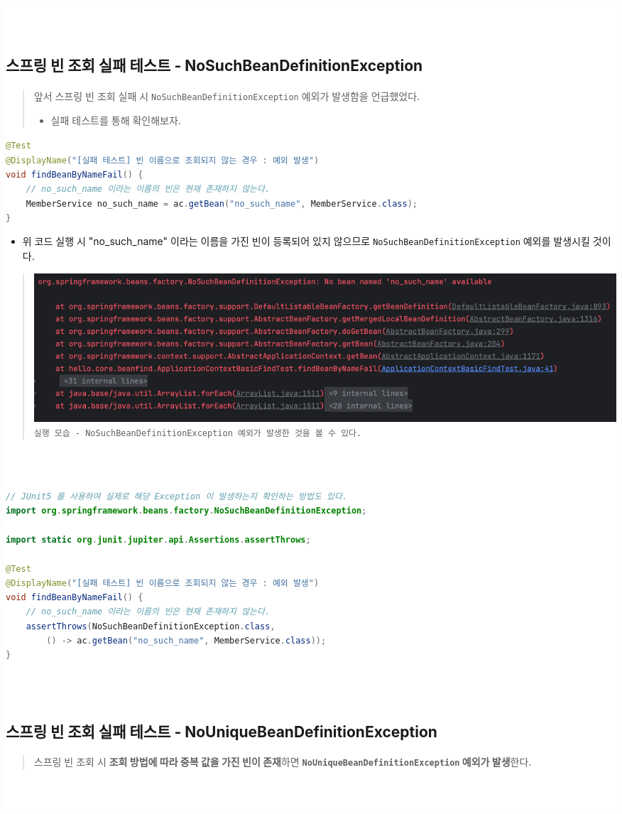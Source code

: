 <br><br>

## 스프링 빈 조회 실패 테스트 - NoSuchBeanDefinitionException
> 앞서 스프링 빈 조회 실패 시 `NoSuchBeanDefinitionException` 예외가 발생함을 언급했었다.
> - 실패 테스트를 통해 확인해보자.

```java
@Test  
@DisplayName("[실패 테스트] 빈 이름으로 조회되지 않는 경우 : 예외 발생")  
void findBeanByNameFail() {  
	// no_such_name 이라는 이름의 빈은 현재 존재하지 않는다.
	MemberService no_such_name = ac.getBean("no_such_name", MemberService.class);  
}
```
- 위 코드 실행 시 "no_such_name" 이라는 이름을 가진 빈이 등록되어 있지 않으므로 `NoSuchBeanDefinitionException` 예외를 발생시킬 것이다.

> ![path](/assets/images/Spring/SpringBasic/spring_container_6.png)<br>
`실행 모습 - NoSuchBeanDefinitionException 예외가 발생한 것을 볼 수 있다.`

<br><br>

```java
// JUnit5 를 사용하여 실제로 해당 Exception 이 발생하는지 확인하는 방법도 있다.
import org.springframework.beans.factory.NoSuchBeanDefinitionException;

import static org.junit.jupiter.api.Assertions.assertThrows;

@Test  
@DisplayName("[실패 테스트] 빈 이름으로 조회되지 않는 경우 : 예외 발생")  
void findBeanByNameFail() {  
	// no_such_name 이라는 이름의 빈은 현재 존재하지 않는다.
	assertThrows(NoSuchBeanDefinitionException.class,  
        () -> ac.getBean("no_such_name", MemberService.class));
}
```

<br><br>

## 스프링 빈 조회 실패 테스트 - NoUniqueBeanDefinitionException
> 스프링 빈 조회 시 **조회 방법에 따라 중복 값을 가진 빈이 존재**하면 **`NoUniqueBeanDefinitionException` 예외가 발생**한다.

<br><br>
